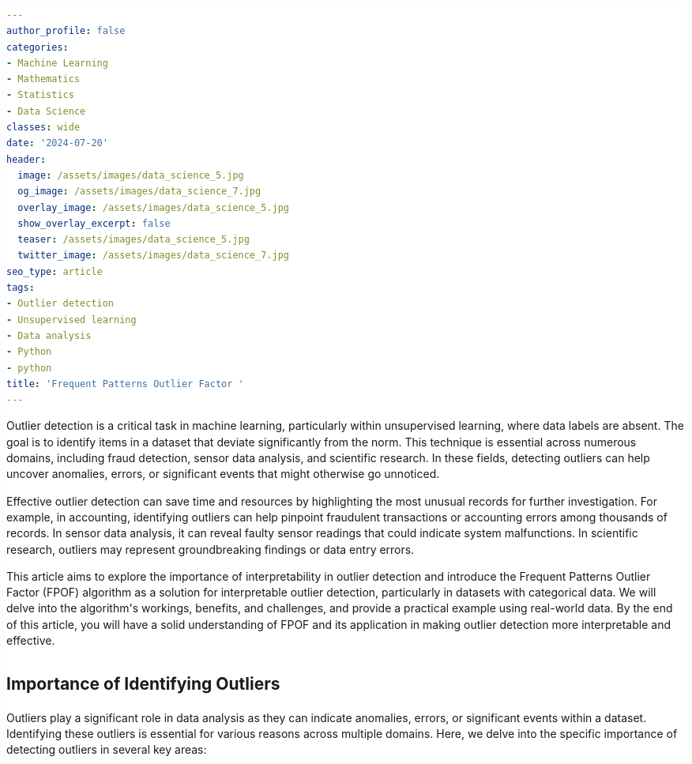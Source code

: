 ```yaml
---
author_profile: false
categories:
- Machine Learning
- Mathematics
- Statistics
- Data Science
classes: wide
date: '2024-07-20'
header:
  image: /assets/images/data_science_5.jpg
  og_image: /assets/images/data_science_7.jpg
  overlay_image: /assets/images/data_science_5.jpg
  show_overlay_excerpt: false
  teaser: /assets/images/data_science_5.jpg
  twitter_image: /assets/images/data_science_7.jpg
seo_type: article
tags:
- Outlier detection
- Unsupervised learning
- Data analysis
- Python
- python
title: 'Frequent Patterns Outlier Factor '
---
```


Outlier detection is a critical task in machine learning, particularly within unsupervised learning, where data labels are absent. The goal is to identify items in a dataset that deviate significantly from the norm. This technique is essential across numerous domains, including fraud detection, sensor data analysis, and scientific research. In these fields, detecting outliers can help uncover anomalies, errors, or significant events that might otherwise go unnoticed.

Effective outlier detection can save time and resources by highlighting the most unusual records for further investigation. For example, in accounting, identifying outliers can help pinpoint fraudulent transactions or accounting errors among thousands of records. In sensor data analysis, it can reveal faulty sensor readings that could indicate system malfunctions. In scientific research, outliers may represent groundbreaking findings or data entry errors.

This article aims to explore the importance of interpretability in outlier detection and introduce the Frequent Patterns Outlier Factor (FPOF) algorithm as a solution for interpretable outlier detection, particularly in datasets with categorical data. We will delve into the algorithm's workings, benefits, and challenges, and provide a practical example using real-world data. By the end of this article, you will have a solid understanding of FPOF and its application in making outlier detection more interpretable and effective.

## Importance of Identifying Outliers

Outliers play a significant role in data analysis as they can indicate anomalies, errors, or significant events within a dataset. Identifying these outliers is essential for various reasons across multiple domains. Here, we delve into the specific importance of detecting outliers in several key areas:

